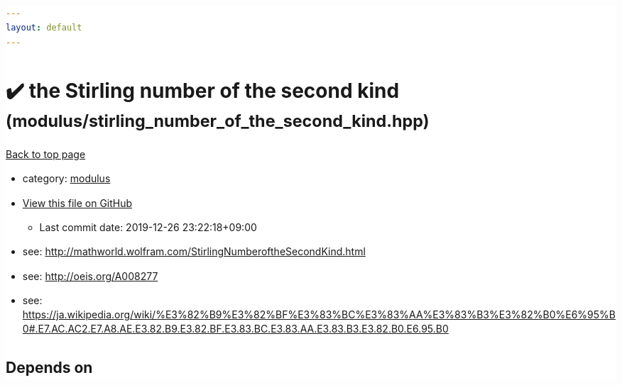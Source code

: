 ```yaml
---
layout: default
---
```



<script type="text/javascript" async
  src="https://cdnjs.cloudflare.com/ajax/libs/mathjax/2.7.5/MathJax.js?config=TeX-MML-AM_CHTML">
</script>
<script type="text/x-mathjax-config">
  MathJax.Hub.Config({
    TeX: { equationNumbers: { autoNumber: "AMS" }},
    tex2jax: {
      inlineMath: [ ['$','$'] ],
      processEscapes: true
    },
    "HTML-CSS": { matchFontHeight: false },
    displayAlign: "left",
    displayIndent: "2em"
  });
</script>

<script type="text/javascript" src="https://cdnjs.cloudflare.com/ajax/libs/jquery/3.4.1/jquery.min.js"></script>
<script src="https://cdn.jsdelivr.net/npm/jquery-balloon-js@1.1.2/jquery.balloon.min.js" integrity="sha256-ZEYs9VrgAeNuPvs15E39OsyOJaIkXEEt10fzxJ20+2I=" crossorigin="anonymous"></script>
<script type="text/javascript" src="../../assets/js/copy-button.js"></script>
<link rel="stylesheet" href="../../assets/css/copy-button.css" />


# :heavy_check_mark: the Stirling number of the second kind <small>(modulus/stirling_number_of_the_second_kind.hpp)</small>

<a href="../../index.html">Back to top page</a>

* category: <a href="../../index.html#06efba23b1f3a9b846a25c6b49f30348">modulus</a>
* <a href="{{ site.github.repository_url }}/blob/master/modulus/stirling_number_of_the_second_kind.hpp">View this file on GitHub</a>
    - Last commit date: 2019-12-26 23:22:18+09:00


* see: <a href="http://mathworld.wolfram.com/StirlingNumberoftheSecondKind.html">http://mathworld.wolfram.com/StirlingNumberoftheSecondKind.html</a>
* see: <a href="http://oeis.org/A008277">http://oeis.org/A008277</a>
* see: <a href="https://ja.wikipedia.org/wiki/%E3%82%B9%E3%82%BF%E3%83%BC%E3%83%AA%E3%83%B3%E3%82%B0%E6%95%B0#.E7.AC.AC2.E7.A8.AE.E3.82.B9.E3.82.BF.E3.83.BC.E3.83.AA.E3.83.B3.E3.82.B0.E6.95.B0">https://ja.wikipedia.org/wiki/%E3%82%B9%E3%82%BF%E3%83%BC%E3%83%AA%E3%83%B3%E3%82%B0%E6%95%B0#.E7.AC.AC2.E7.A8.AE.E3.82.B9.E3.82.BF.E3.83.BC.E3.83.AA.E3.83.B3.E3.82.B0.E6.95.B0</a>


## Depends on
